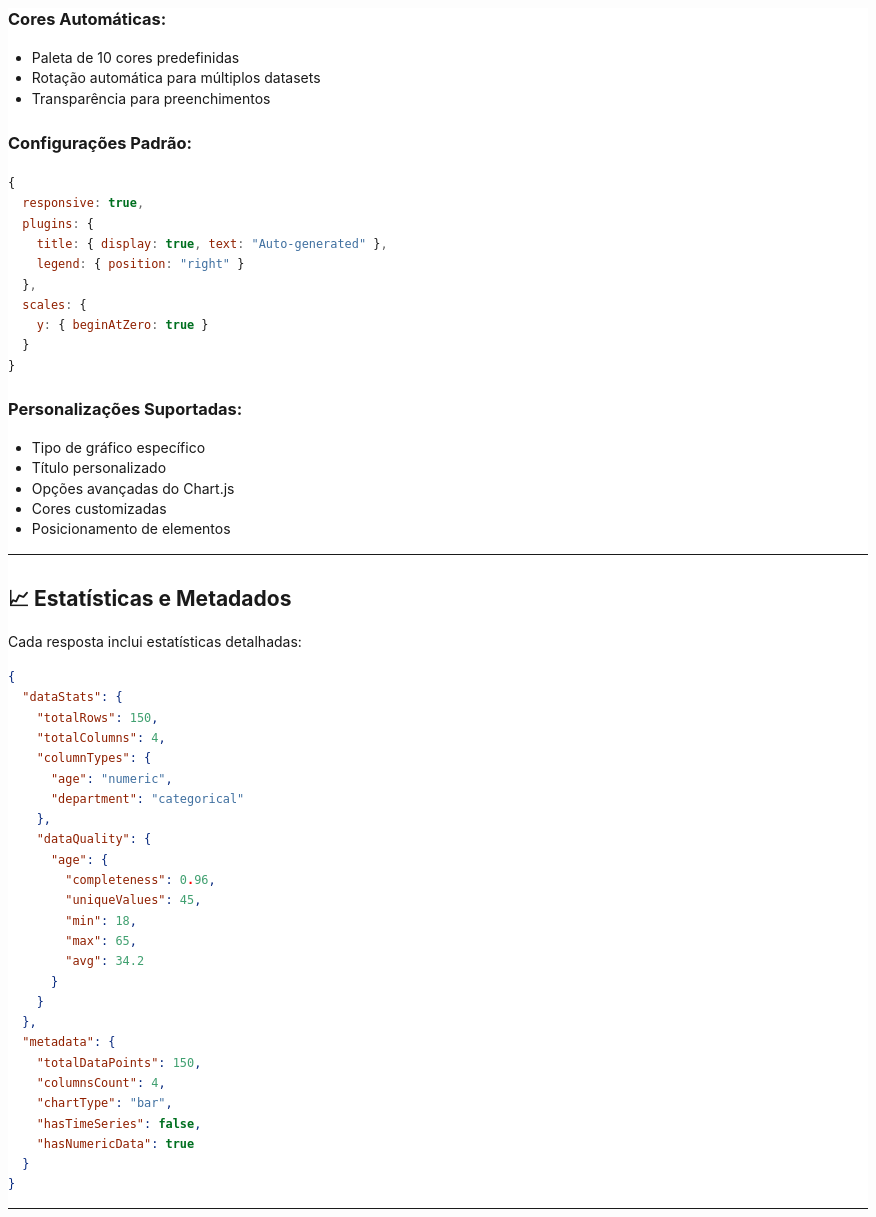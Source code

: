 ### **Cores Automáticas:**
- Paleta de 10 cores predefinidas
- Rotação automática para múltiplos datasets
- Transparência para preenchimentos

### **Configurações Padrão:**
```javascript
{
  responsive: true,
  plugins: {
    title: { display: true, text: "Auto-generated" },
    legend: { position: "right" }
  },
  scales: {
    y: { beginAtZero: true }
  }
}
```

### **Personalizações Suportadas:**
- Tipo de gráfico específico
- Título personalizado
- Opções avançadas do Chart.js
- Cores customizadas
- Posicionamento de elementos

---

## 📈 Estatísticas e Metadados

Cada resposta inclui estatísticas detalhadas:

```json
{
  "dataStats": {
    "totalRows": 150,
    "totalColumns": 4,
    "columnTypes": {
      "age": "numeric",
      "department": "categorical"
    },
    "dataQuality": {
      "age": {
        "completeness": 0.96,
        "uniqueValues": 45,
        "min": 18,
        "max": 65,
        "avg": 34.2
      }
    }
  },
  "metadata": {
    "totalDataPoints": 150,
    "columnsCount": 4,
    "chartType": "bar",
    "hasTimeSeries": false,
    "hasNumericData": true
  }
}
```

---